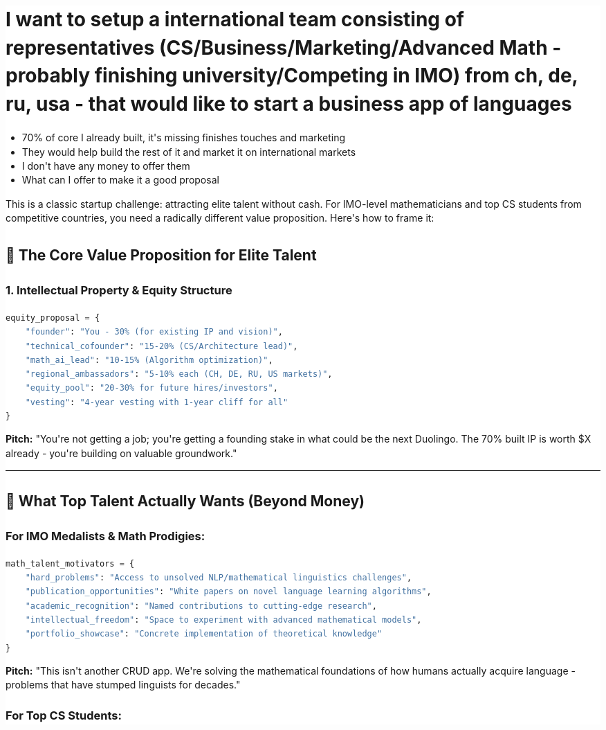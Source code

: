 # I want to setup a international team consisting of representatives (CS/Business/Marketing/Advanced Math - probably finishing university/Competing in IMO) from ch, de, ru, usa - that would like to start a business app of languages

- 70% of core I already built, it's missing finishes touches and marketing
- They would help build the rest of it and market it on international markets
- I don't have any money to offer them
- What can I offer to make it a good proposal

This is a classic startup challenge: attracting elite talent without cash. For IMO-level mathematicians and top CS students from competitive countries, you need a radically different value proposition. Here's how to frame it:

## 💎 **The Core Value Proposition for Elite Talent**

### **1. Intellectual Property & Equity Structure**

```python
equity_proposal = {
    "founder": "You - 30% (for existing IP and vision)",
    "technical_cofounder": "15-20% (CS/Architecture lead)",
    "math_ai_lead": "10-15% (Algorithm optimization)",
    "regional_ambassadors": "5-10% each (CH, DE, RU, US markets)",
    "equity_pool": "20-30% for future hires/investors",
    "vesting": "4-year vesting with 1-year cliff for all"
}
```

**Pitch:** "You're not getting a job; you're getting a founding stake in what could be the next Duolingo. The 70% built IP is worth $X already - you're building on valuable groundwork."

---

## 🚀 **What Top Talent Actually Wants (Beyond Money)**

### **For IMO Medalists & Math Prodigies:**

```python
math_talent_motivators = {
    "hard_problems": "Access to unsolved NLP/mathematical linguistics challenges",
    "publication_opportunities": "White papers on novel language learning algorithms",
    "academic_recognition": "Named contributions to cutting-edge research",
    "intellectual_freedom": "Space to experiment with advanced mathematical models",
    "portfolio_showcase": "Concrete implementation of theoretical knowledge"
}
```

**Pitch:** "This isn't another CRUD app. We're solving the mathematical foundations of how humans actually acquire language - problems that have stumped linguists for decades."

### **For Top CS Students:**
